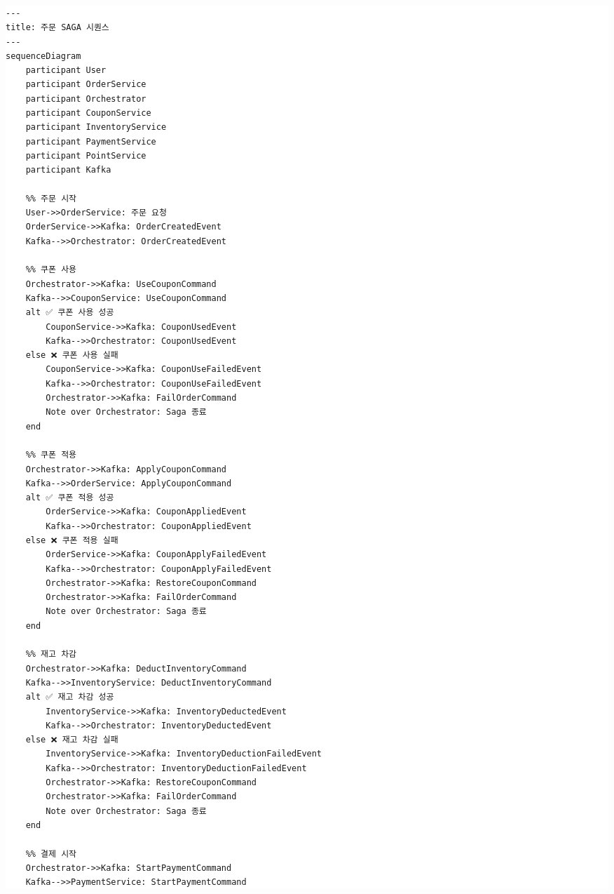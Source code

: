 

```mermaid
---
title: 주문 SAGA 시퀀스
---
sequenceDiagram
    participant User
    participant OrderService
    participant Orchestrator
    participant CouponService
    participant InventoryService
    participant PaymentService
    participant PointService
    participant Kafka

    %% 주문 시작
    User->>OrderService: 주문 요청
    OrderService->>Kafka: OrderCreatedEvent
    Kafka-->>Orchestrator: OrderCreatedEvent

    %% 쿠폰 사용
    Orchestrator->>Kafka: UseCouponCommand
    Kafka-->>CouponService: UseCouponCommand
    alt ✅ 쿠폰 사용 성공
        CouponService->>Kafka: CouponUsedEvent
        Kafka-->>Orchestrator: CouponUsedEvent
    else ❌ 쿠폰 사용 실패
        CouponService->>Kafka: CouponUseFailedEvent
        Kafka-->>Orchestrator: CouponUseFailedEvent
        Orchestrator->>Kafka: FailOrderCommand
        Note over Orchestrator: Saga 종료
    end

    %% 쿠폰 적용
    Orchestrator->>Kafka: ApplyCouponCommand
    Kafka-->>OrderService: ApplyCouponCommand
    alt ✅ 쿠폰 적용 성공
        OrderService->>Kafka: CouponAppliedEvent
        Kafka-->>Orchestrator: CouponAppliedEvent
    else ❌ 쿠폰 적용 실패
        OrderService->>Kafka: CouponApplyFailedEvent
        Kafka-->>Orchestrator: CouponApplyFailedEvent
        Orchestrator->>Kafka: RestoreCouponCommand
        Orchestrator->>Kafka: FailOrderCommand
        Note over Orchestrator: Saga 종료
    end

    %% 재고 차감
    Orchestrator->>Kafka: DeductInventoryCommand
    Kafka-->>InventoryService: DeductInventoryCommand
    alt ✅ 재고 차감 성공
        InventoryService->>Kafka: InventoryDeductedEvent
        Kafka-->>Orchestrator: InventoryDeductedEvent
    else ❌ 재고 차감 실패
        InventoryService->>Kafka: InventoryDeductionFailedEvent
        Kafka-->>Orchestrator: InventoryDeductionFailedEvent
        Orchestrator->>Kafka: RestoreCouponCommand
        Orchestrator->>Kafka: FailOrderCommand
        Note over Orchestrator: Saga 종료
    end

    %% 결제 시작
    Orchestrator->>Kafka: StartPaymentCommand
    Kafka-->>PaymentService: StartPaymentCommand
```